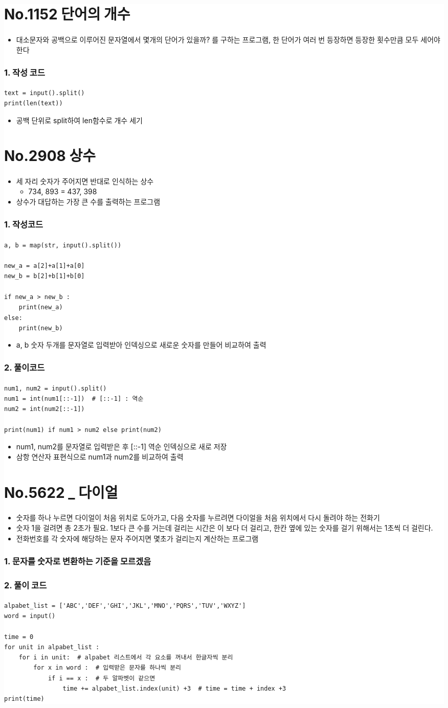 # No.1152 단어의 개수
- 대소문자와 공백으로 이루어진 문자열에서 몇개의 단어가 있을까? 를 구하는 프로그램, 한 단어가 여러 번 등장하면 등장한 횟수만큼 모두 세어야 한다

### 1. 작성 코드
```
text = input().split()
print(len(text))
```
- 공백 단위로 split하여 len함수로 개수 세기

# No.2908 상수
- 세 자리 숫자가 주어지면 반대로 인식하는 상수
    - 734, 893 = 437, 398
- 상수가 대답하는 가장 큰 수를 출력하는 프로그램

### 1. 작성코드
```
a, b = map(str, input().split())

new_a = a[2]+a[1]+a[0]
new_b = b[2]+b[1]+b[0]

if new_a > new_b :
    print(new_a)
else:
    print(new_b)
```
- a, b 숫자 두개를 문자열로 입력받아 인덱싱으로 새로운 숫자를 만들어 비교하여 출력

### 2. 풀이코드
```
num1, num2 = input().split()
num1 = int(num1[::-1])  # [::-1] : 역순
num2 = int(num2[::-1])

print(num1) if num1 > num2 else print(num2)
```
- num1, num2를 문자열로 입력받은 후 [::-1] 역순 인덱싱으로 새로 저장
- 삼항 연산자 표현식으로 num1과 num2를 비교하여 출력

# No.5622 _ 다이얼
- 숫자를 하나 누르면 다이얼이 처음 위치로 도아가고, 다음 숫자를 누르려면 다이얼을 처음 위치에서 다시 돌려야 하는 전화기
- 숫자 1을 걸려면 총 2초가 필요. 1보다 큰 수를 거는데 걸리는 시간은 이 보다 더 걸리고, 한칸 옆에 있는 숫자를 걸기 위해서는 1초씩 더 걸린다.
- 전화번호를 각 숫자에 해당하는 문자 주어지면 몇초가 걸리는지 계산하는 프로그램

### 1. 문자를 숫자로 변환하는 기준을 모르겠음

### 2. 풀이 코드
```
alpabet_list = ['ABC','DEF','GHI','JKL','MNO','PQRS','TUV','WXYZ']
word = input()

time = 0
for unit in alpabet_list :  
    for i in unit:  # alpabet 리스트에서 각 요소를 꺼내서 한글자씩 분리
        for x in word :  # 입력받은 문자를 하나씩 분리
            if i == x :  # 두 알파벳이 같으면
                time += alpabet_list.index(unit) +3  # time = time + index +3
print(time)
```